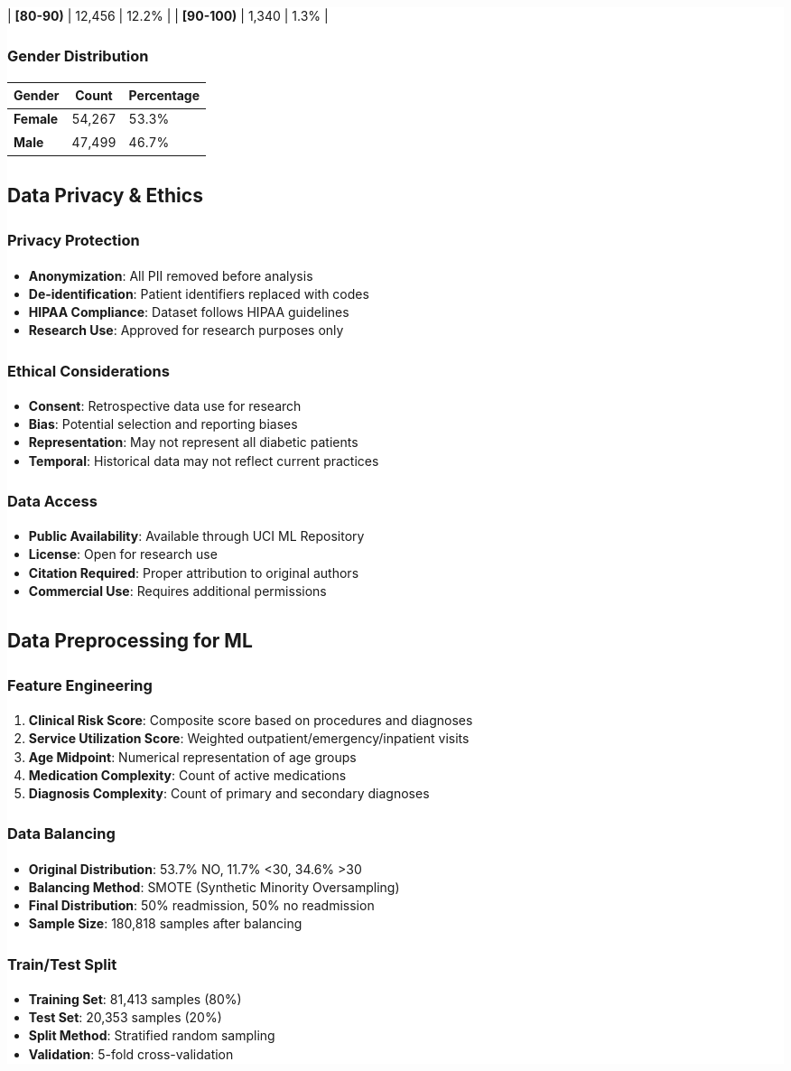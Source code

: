 | **[80-90)** | 12,456 | 12.2% |
| **[90-100)** | 1,340 | 1.3% |

### Gender Distribution
| Gender | Count | Percentage |
|--------|-------|------------|
| **Female** | 54,267 | 53.3% |
| **Male** | 47,499 | 46.7% |

## Data Privacy & Ethics

### Privacy Protection
- **Anonymization**: All PII removed before analysis
- **De-identification**: Patient identifiers replaced with codes
- **HIPAA Compliance**: Dataset follows HIPAA guidelines
- **Research Use**: Approved for research purposes only

### Ethical Considerations
- **Consent**: Retrospective data use for research
- **Bias**: Potential selection and reporting biases
- **Representation**: May not represent all diabetic patients
- **Temporal**: Historical data may not reflect current practices

### Data Access
- **Public Availability**: Available through UCI ML Repository
- **License**: Open for research use
- **Citation Required**: Proper attribution to original authors
- **Commercial Use**: Requires additional permissions

## Data Preprocessing for ML

### Feature Engineering
1. **Clinical Risk Score**: Composite score based on procedures and diagnoses
2. **Service Utilization Score**: Weighted outpatient/emergency/inpatient visits
3. **Age Midpoint**: Numerical representation of age groups
4. **Medication Complexity**: Count of active medications
5. **Diagnosis Complexity**: Count of primary and secondary diagnoses

### Data Balancing
- **Original Distribution**: 53.7% NO, 11.7% <30, 34.6% >30
- **Balancing Method**: SMOTE (Synthetic Minority Oversampling)
- **Final Distribution**: 50% readmission, 50% no readmission
- **Sample Size**: 180,818 samples after balancing

### Train/Test Split
- **Training Set**: 81,413 samples (80%)
- **Test Set**: 20,353 samples (20%)
- **Split Method**: Stratified random sampling
- **Validation**: 5-fold cross-validation
